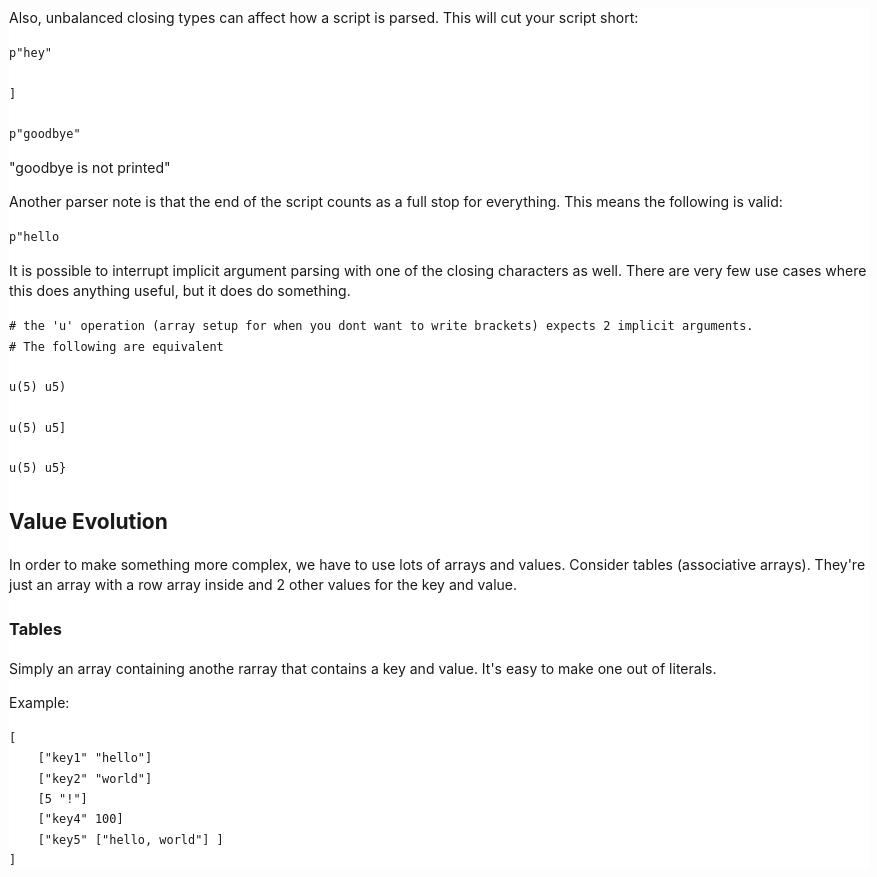 Also, unbalanced closing types can affect how a script is parsed. This will cut your script short:

```
p"hey"

]

p"goodbye"
```

"goodbye is not printed"


Another parser note is that the end of the script counts as a full stop for everything. This means the following is valid:

```
p"hello
```


It is possible to interrupt implicit argument parsing with one of the closing characters as well. There are very few use cases where this does anything useful, but it does do something.

```
# the 'u' operation (array setup for when you dont want to write brackets) expects 2 implicit arguments.
# The following are equivalent

u(5) u5)

u(5) u5]

u(5) u5}
```

## Value Evolution
In order to make something more complex, we have to use lots of arrays and values. Consider tables (associative arrays). They're just an array with a row array inside and 2 other values for the key and value.


### Tables
Simply an array containing anothe rarray that contains a key and value. It's easy to make one out of literals.

Example:
```
[
	["key1" "hello"]
	["key2" "world"]
	[5 "!"]
	["key4" 100]
	["key5" ["hello, world"] ]
]
```

